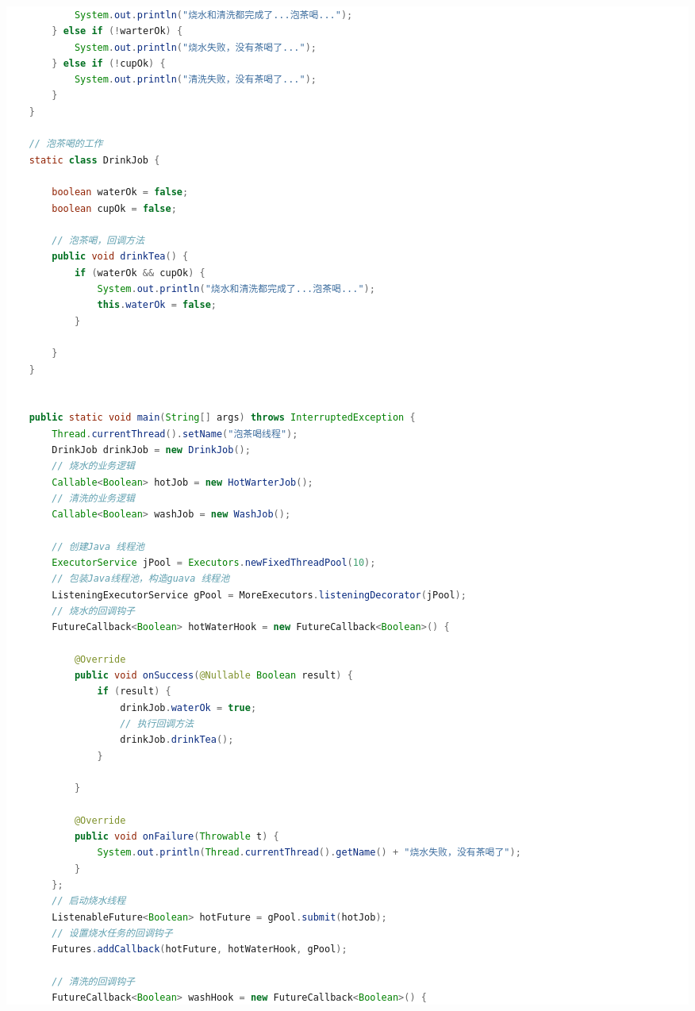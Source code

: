 ```java
            System.out.println("烧水和清洗都完成了...泡茶喝...");
        } else if (!warterOk) {
            System.out.println("烧水失败，没有茶喝了...");
        } else if (!cupOk) {
            System.out.println("清洗失败，没有茶喝了...");
        }
    }

    // 泡茶喝的工作
    static class DrinkJob {

        boolean waterOk = false;
        boolean cupOk = false;

        // 泡茶喝，回调方法
        public void drinkTea() {
            if (waterOk && cupOk) {
                System.out.println("烧水和清洗都完成了...泡茶喝...");
                this.waterOk = false;
            }

        }
    }


    public static void main(String[] args) throws InterruptedException {
        Thread.currentThread().setName("泡茶喝线程");
        DrinkJob drinkJob = new DrinkJob();
        // 烧水的业务逻辑
        Callable<Boolean> hotJob = new HotWarterJob();
        // 清洗的业务逻辑
        Callable<Boolean> washJob = new WashJob();

        // 创建Java 线程池
        ExecutorService jPool = Executors.newFixedThreadPool(10);
        // 包装Java线程池，构造guava 线程池
        ListeningExecutorService gPool = MoreExecutors.listeningDecorator(jPool);
        // 烧水的回调钩子
        FutureCallback<Boolean> hotWaterHook = new FutureCallback<Boolean>() {

            @Override
            public void onSuccess(@Nullable Boolean result) {
                if (result) {
                    drinkJob.waterOk = true;
                    // 执行回调方法
                    drinkJob.drinkTea();
                }

            }

            @Override
            public void onFailure(Throwable t) {
                System.out.println(Thread.currentThread().getName() + "烧水失败，没有茶喝了");
            }
        };
        // 启动烧水线程
        ListenableFuture<Boolean> hotFuture = gPool.submit(hotJob);
        // 设置烧水任务的回调钩子
        Futures.addCallback(hotFuture, hotWaterHook, gPool);

        // 清洗的回调钩子
        FutureCallback<Boolean> washHook = new FutureCallback<Boolean>() {

```